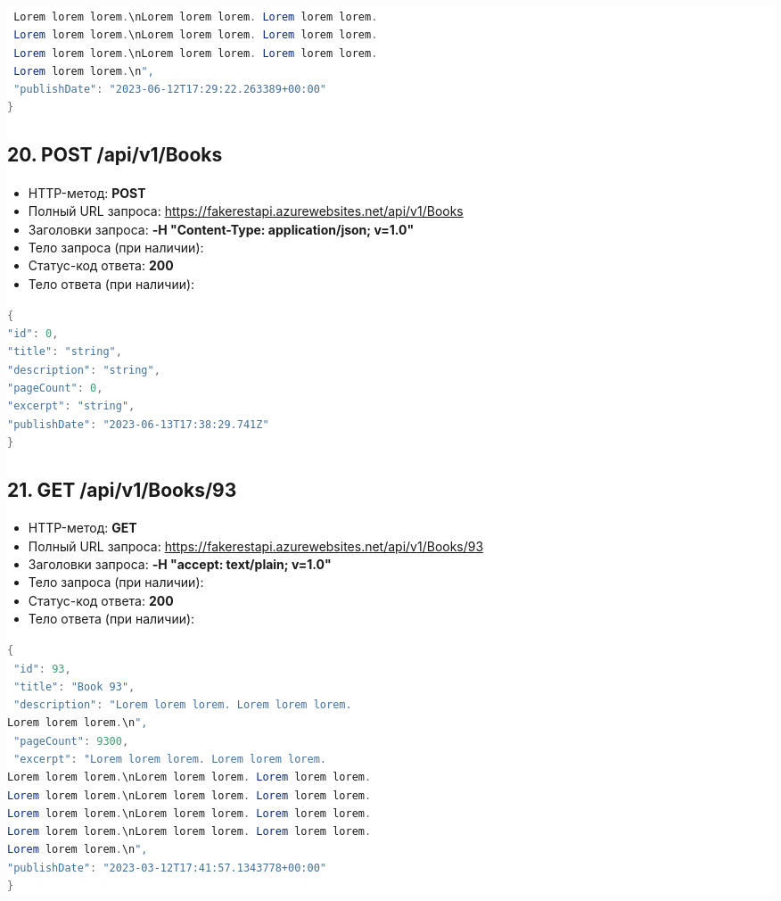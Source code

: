    ```Java Script
    Lorem lorem lorem.\nLorem lorem lorem. Lorem lorem lorem. 
    Lorem lorem lorem.\nLorem lorem lorem. Lorem lorem lorem. 
    Lorem lorem lorem.\nLorem lorem lorem. Lorem lorem lorem. 
    Lorem lorem lorem.\n",
    "publishDate": "2023-06-12T17:29:22.263389+00:00"
  }
   ```

   ## 20. POST ​/api​/v1​/Books
   * HTTP-метод: **POST**
   * Полный URL запроса: https://fakerestapi.azurewebsites.net/api/v1/Books
   * Заголовки запроса: **-H  "Content-Type: application/json; v=1.0"**
   * Тело запроса (при наличии): 
   * Статус-код ответа: **200**
   * Тело ответа (при наличии): 
  ```Java Script
{
  "id": 0,
  "title": "string",
  "description": "string",
  "pageCount": 0,
  "excerpt": "string",
  "publishDate": "2023-06-13T17:38:29.741Z"
}
   ```
   
   ## 21. GET ​/api​/v1​/Books​/93
   * HTTP-метод: **GET**
   * Полный URL запроса: https://fakerestapi.azurewebsites.net/api/v1/Books/93
   * Заголовки запроса: **-H  "accept: text/plain; v=1.0"**
   * Тело запроса (при наличии):
   * Статус-код ответа: **200**
   * Тело ответа (при наличии):
   ```Java Script
{
    "id": 93,
    "title": "Book 93",
    "description": "Lorem lorem lorem. Lorem lorem lorem. 
Lorem lorem lorem.\n",
    "pageCount": 9300,
    "excerpt": "Lorem lorem lorem. Lorem lorem lorem. 
Lorem lorem lorem.\nLorem lorem lorem. Lorem lorem lorem. 
Lorem lorem lorem.\nLorem lorem lorem. Lorem lorem lorem. 
Lorem lorem lorem.\nLorem lorem lorem. Lorem lorem lorem. 
Lorem lorem lorem.\nLorem lorem lorem. Lorem lorem lorem. 
Lorem lorem lorem.\n",
  "publishDate": "2023-03-12T17:41:57.1343778+00:00"
}
   ```
